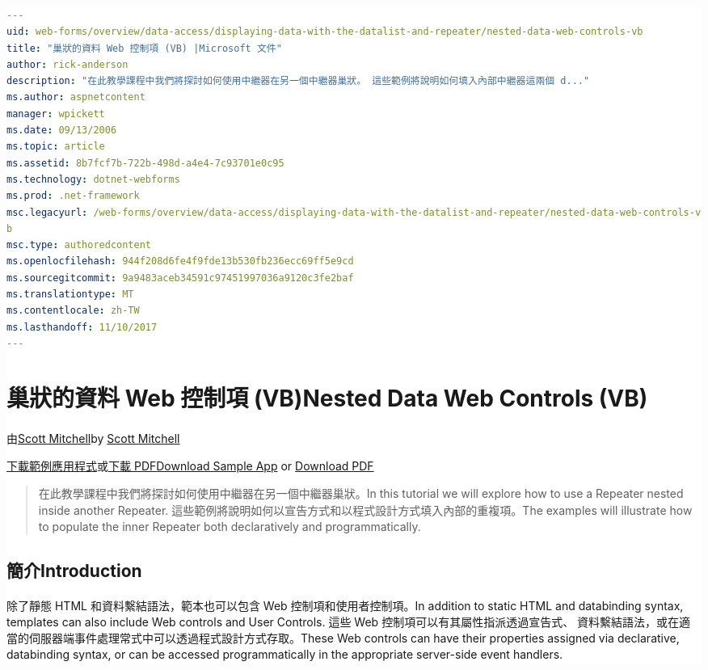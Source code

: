 ```yaml
---
uid: web-forms/overview/data-access/displaying-data-with-the-datalist-and-repeater/nested-data-web-controls-vb
title: "巢狀的資料 Web 控制項 (VB) |Microsoft 文件"
author: rick-anderson
description: "在此教學課程中我們將探討如何使用中繼器在另一個中繼器巢狀。 這些範例將說明如何填入內部中繼器這兩個 d..."
ms.author: aspnetcontent
manager: wpickett
ms.date: 09/13/2006
ms.topic: article
ms.assetid: 8b7fcf7b-722b-498d-a4e4-7c93701e0c95
ms.technology: dotnet-webforms
ms.prod: .net-framework
msc.legacyurl: /web-forms/overview/data-access/displaying-data-with-the-datalist-and-repeater/nested-data-web-controls-vb
msc.type: authoredcontent
ms.openlocfilehash: 944f208d6fe4f9fde13b530fb236ecc69ff5e9cd
ms.sourcegitcommit: 9a9483aceb34591c97451997036a9120c3fe2baf
ms.translationtype: MT
ms.contentlocale: zh-TW
ms.lasthandoff: 11/10/2017
---
```

<a name="nested-data-web-controls-vb"></a><span data-ttu-id="3f339-104">巢狀的資料 Web 控制項 (VB)</span><span class="sxs-lookup"><span data-stu-id="3f339-104">Nested Data Web Controls (VB)</span></span>
====================
<span data-ttu-id="3f339-105">由[Scott Mitchell](https://twitter.com/ScottOnWriting)</span><span class="sxs-lookup"><span data-stu-id="3f339-105">by [Scott Mitchell](https://twitter.com/ScottOnWriting)</span></span>

<span data-ttu-id="3f339-106">[下載範例應用程式](http://download.microsoft.com/download/9/c/1/9c1d03ee-29ba-4d58-aa1a-f201dcc822ea/ASPNET_Data_Tutorial_32_VB.exe)或[下載 PDF](nested-data-web-controls-vb/_static/datatutorial32vb1.pdf)</span><span class="sxs-lookup"><span data-stu-id="3f339-106">[Download Sample App](http://download.microsoft.com/download/9/c/1/9c1d03ee-29ba-4d58-aa1a-f201dcc822ea/ASPNET_Data_Tutorial_32_VB.exe) or [Download PDF](nested-data-web-controls-vb/_static/datatutorial32vb1.pdf)</span></span>

> <span data-ttu-id="3f339-107">在此教學課程中我們將探討如何使用中繼器在另一個中繼器巢狀。</span><span class="sxs-lookup"><span data-stu-id="3f339-107">In this tutorial we will explore how to use a Repeater nested inside another Repeater.</span></span> <span data-ttu-id="3f339-108">這些範例將說明如何以宣告方式和以程式設計方式填入內部的重複項。</span><span class="sxs-lookup"><span data-stu-id="3f339-108">The examples will illustrate how to populate the inner Repeater both declaratively and programmatically.</span></span>


## <a name="introduction"></a><span data-ttu-id="3f339-109">簡介</span><span class="sxs-lookup"><span data-stu-id="3f339-109">Introduction</span></span>

<span data-ttu-id="3f339-110">除了靜態 HTML 和資料繫結語法，範本也可以包含 Web 控制項和使用者控制項。</span><span class="sxs-lookup"><span data-stu-id="3f339-110">In addition to static HTML and databinding syntax, templates can also include Web controls and User Controls.</span></span> <span data-ttu-id="3f339-111">這些 Web 控制項可以有其屬性指派透過宣告式、 資料繫結語法，或在適當的伺服器端事件處理常式中可以透過程式設計方式存取。</span><span class="sxs-lookup"><span data-stu-id="3f339-111">These Web controls can have their properties assigned via declarative, databinding syntax, or can be accessed programmatically in the appropriate server-side event handlers.</span></span>
